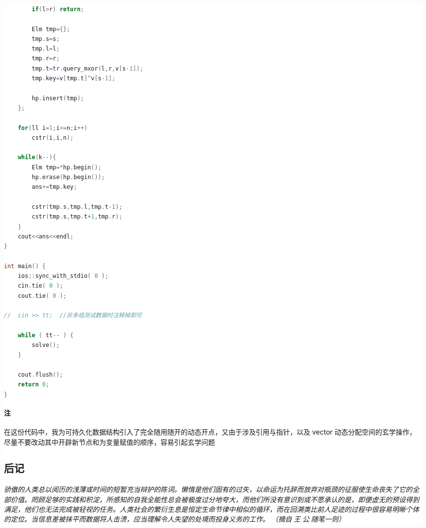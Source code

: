 ```c++
		if(l>r) return;
		
		Elm tmp={};
		tmp.s=s;
		tmp.l=l;
		tmp.r=r;
		tmp.t=tr.query_mxor(l,r,v[s-1]);
		tmp.key=v[tmp.t]^v[s-1];
		
		hp.insert(tmp);
	};
	
	for(ll i=1;i<=n;i++)
		cstr(i,i,n);
	
	while(k--){
		Elm tmp=*hp.begin();
		hp.erase(hp.begin());
		ans+=tmp.key;
		
		cstr(tmp.s,tmp.l,tmp.t-1);
		cstr(tmp.s,tmp.t+1,tmp.r);
	}
	cout<<ans<<endl;
}

int main() {
	ios::sync_with_stdio( 0 );
	cin.tie( 0 );
	cout.tie( 0 );
	
//	cin >> tt;	//非多组测试数据时注释掉即可
	
	while ( tt-- ) {
		solve();
	}
	
	cout.flush();
	return 0;
}
```

#### 注

在这份代码中，我为可持久化数据结构引入了完全随用随开的动态开点，又由于涉及引用与指针，以及 vector 动态分配空间的玄学操作，尽量不要改动其中开辟新节点和为变量赋值的顺序，容易引起玄学问题

## 后记

*骄傲的人类总以阅历的浅薄或时间的短暂充当辩护的陈词。懒惰是他们固有的过失，以命运为托辞而放弃对瓶颈的征服使生命丧失了它的全部价值。罔顾足够的实践和积淀，所感知的自我全能性总会被极度过分地夸大，而他们所没有意识到或不愿承认的是，即便虚无的预设得到满足，他们也无法完成被轻视的任务。人类社会的繁衍生息是恒定生命节律中相似的循环，而在回溯类比前人足迹的过程中很容易明晰个体的定位。当信息差被抹平而数据将人击溃，应当理解令人失望的处境而投身义务的工作。  （摘自 王 公 随笔一则）*
